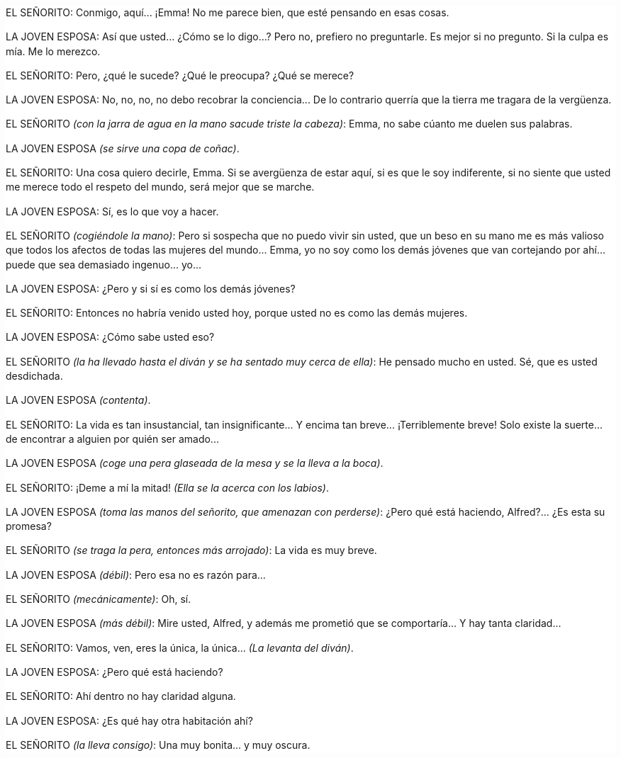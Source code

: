 EL SEÑORITO: Conmigo, aquí... ¡Emma! No me parece bien, que esté pensando en esas cosas.

LA JOVEN ESPOSA: Así que usted… ¿Cómo se lo digo…? Pero no, prefiero no preguntarle. Es mejor si no pregunto. Si la culpa es mía. Me lo merezco.

EL SEÑORITO: Pero, ¿qué le sucede? ¿Qué le preocupa? ¿Qué se merece?

LA JOVEN ESPOSA: No, no, no, no debo recobrar la conciencia... De lo contrario querría que la tierra me tragara de la vergüenza.

EL SEÑORITO *(con la jarra de agua en la mano sacude triste la cabeza)*: Emma, no sabe cúanto me duelen sus palabras.

LA JOVEN ESPOSA *(se sirve una copa de coñac)*.

EL SEÑORITO: Una cosa quiero decirle, Emma. Si se avergüenza de estar aquí, si es que le soy indiferente, si no siente que usted me merece todo el respeto del mundo, será mejor que se marche.

LA JOVEN ESPOSA: Sí, es lo que voy a hacer.

EL SEÑORITO *(cogiéndole la mano)*: Pero si sospecha que no puedo vivir sin usted, que un beso en su mano me es más valioso que todos los afectos de todas las mujeres del mundo... Emma, yo no soy como los demás jóvenes que van cortejando por ahí... puede que sea demasiado ingenuo... yo...

LA JOVEN ESPOSA: ¿Pero y si sí es como los demás jóvenes?

EL SEÑORITO: Entonces no habría venido usted hoy, porque usted no es como las demás mujeres.

LA JOVEN ESPOSA: ¿Cómo sabe usted eso?

EL SEÑORITO *(la ha llevado hasta el diván y se ha sentado muy cerca de ella)*: He pensado mucho en usted. Sé, que es usted desdichada.

LA JOVEN ESPOSA *(contenta)*.

EL SEÑORITO: La vida es tan insustancial, tan insignificante... Y encima tan breve... ¡Terriblemente breve! Solo existe la suerte... de encontrar a alguien por quién ser amado...

LA JOVEN ESPOSA *(coge una pera glaseada de la mesa y se la lleva a la boca)*.

EL SEÑORITO: ¡Deme a mí la mitad! *(Ella se la acerca con los labios)*.

LA JOVEN ESPOSA *(toma las manos del señorito, que amenazan con perderse)*: ¿Pero qué está haciendo, Alfred?... ¿Es esta su promesa?

EL SEÑORITO *(se traga la pera, entonces más arrojado)*: La vida es muy breve.

LA JOVEN ESPOSA *(débil)*: Pero esa no es razón para...

EL SEÑORITO *(mecánicamente)*: Oh, sí.

LA JOVEN ESPOSA *(más débil)*: Mire usted, Alfred, y además me prometió que se comportaría... Y hay tanta claridad...

EL SEÑORITO: Vamos, ven, eres la única, la única... *(La levanta del diván)*.

LA JOVEN ESPOSA: ¿Pero qué está haciendo?

EL SEÑORITO: Ahí dentro no hay claridad alguna.

LA JOVEN ESPOSA: ¿Es qué hay otra habitación ahí?

EL SEÑORITO *(la lleva consigo)*: Una muy bonita... y muy oscura.
